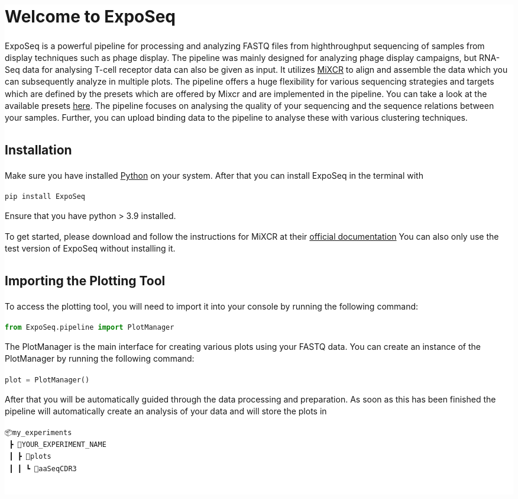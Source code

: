# Welcome to ExpoSeq

ExpoSeq is a powerful pipeline for processing and analyzing FASTQ files from highthroughput sequencing of samples from display techniques such as phage display. The pipeline was mainly designed for analyzing phage display campaigns, but RNA-Seq data for analysing T-cell receptor data can also be given as input. It utilizes [MiXCR](https://docs.milaboratories.com/mixcr/getting-started/installation/) to align and assemble the data which you can subsequently analyze in multiple plots. The pipeline offers a huge flexibility for various sequencing strategies and targets which are defined by the presets which are offered by Mixcr and are implemented in the pipeline. You can take a look at the available presets [here](src/ExpoSeq/settings/available_presets.py). The pipeline focuses on analysing the quality of your sequencing and the sequence relations between your samples. Further, you can upload binding data to the pipeline to analyse these with various clustering techniques.

## Installation

Make sure you have installed [Python](https://www.python.org/downloads/) on your system. After that you can install ExpoSeq in the terminal with
```
pip install ExpoSeq
```
 Ensure that you have python > 3.9 installed.

To get started, please download and follow the instructions for MiXCR at their [official documentation](https://docs.milaboratories.com/mixcr/getting-started/installation/ )
You can also only use the test version of ExpoSeq without installing it.

## Importing the Plotting Tool

To access the plotting tool, you will need to import it into your console by running the following command:
<br>
```python
from ExpoSeq.pipeline import PlotManager
```
The PlotManager is the main interface for creating various plots using your FASTQ data. You can create an instance of the PlotManager by running the following command:
<br>

```python
plot = PlotManager()
```

After that you will be automatically guided through the data processing and preparation. As soon as this has been finished the pipeline will automatically create an analysis of your data and will store the plots in
<br>
```
📦my_experiments
 ┣ 📂YOUR_EXPERIMENT_NAME
 ┃ ┣ 📂plots
 ┃ ┃ ┗ 📂aaSeqCDR3
```
<br>
